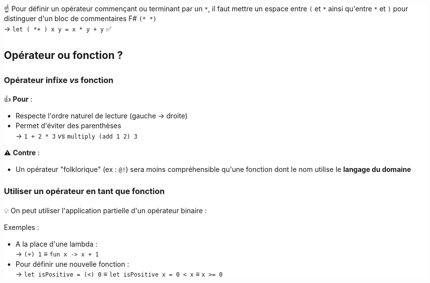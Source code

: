 ☝ Pour définir un opérateur commençant ou terminant par un `*`, il faut mettre un espace entre `(` et `*` ainsi qu'entre `*` et `)` pour distinguer d'un bloc de commentaires F# `(* *)` \
→ `let ( *+ ) x y = x * y + y` ✅

## Opérateur ou fonction ?

### Opérateur infixe _vs_ fonction

👍 **Pour** :&#x20;

* Respecte l'ordre naturel de lecture (gauche → droite)&#x20;
* Permet d'éviter des parenthèses  \
  → `1 + 2 * 3` _vs_ `multiply (add 1 2) 3`

:warning: **Contre** :&#x20;

* Un opérateur "folklorique" (ex : `@!`) sera moins compréhensible qu'une fonction dont le nom utilise le **langage du domaine**

### Utiliser un opérateur en tant que fonction

💡 On peut utiliser l'application partielle d'un opérateur binaire :

Exemples :&#x20;

* A la place d'une lambda : \
  → `(+) 1` ≡ `fun x -> x + 1`&#x20;
* Pour définir une nouvelle fonction :\
  → `let isPositive = (<) 0` ≡ `let isPositive x = 0 < x` ≡ `x >= 0`

##

